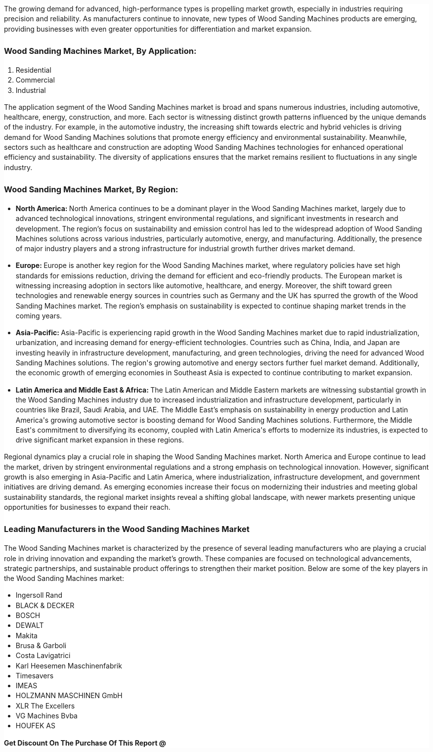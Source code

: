 The growing demand for advanced, high-performance types is propelling market growth, especially in industries requiring precision and reliability. As manufacturers continue to innovate, new types of Wood Sanding Machines products are emerging, providing businesses with even greater opportunities for differentiation and market expansion.</p><h3>Wood Sanding Machines Market,&nbsp;By Application:</h3><ol><li>Residential<li> Commercial<li> Industrial</li></ol><p>The application segment of the Wood Sanding Machines market is broad and spans numerous industries, including automotive, healthcare, energy, construction, and more. Each sector is witnessing distinct growth patterns influenced by the unique demands of the industry. For example, in the automotive industry, the increasing shift towards electric and hybrid vehicles is driving demand for Wood Sanding Machines solutions that promote energy efficiency and environmental sustainability. Meanwhile, sectors such as healthcare and construction are adopting Wood Sanding Machines technologies for enhanced operational efficiency and sustainability. The diversity of applications ensures that the market remains resilient to fluctuations in any single industry.</p><h3>Wood Sanding Machines Market, By Region:</h3><ul><li><p><strong>North America:&nbsp;</strong>North America continues to be a dominant player in the Wood Sanding Machines market, largely due to advanced technological innovations, stringent environmental regulations, and significant investments in research and development. The region&rsquo;s focus on sustainability and emission control has led to the widespread adoption of Wood Sanding Machines solutions across various industries, particularly automotive, energy, and manufacturing. Additionally, the presence of major industry players and a strong infrastructure for industrial growth further drives market demand.</p></li><li><p><strong><strong>Europe:&nbsp;</strong></strong>Europe is another key region for the Wood Sanding Machines market, where regulatory policies have set high standards for emissions reduction, driving the demand for efficient and eco-friendly products. The European market is witnessing increasing adoption in sectors like automotive, healthcare, and energy. Moreover, the shift toward green technologies and renewable energy sources in countries such as Germany and the UK has spurred the growth of the Wood Sanding Machines market. The region&rsquo;s emphasis on sustainability is expected to continue shaping market trends in the coming years.</p></li><li><p><strong><strong>Asia-Pacific:&nbsp;</strong></strong>Asia-Pacific is experiencing rapid growth in the Wood Sanding Machines market due to rapid industrialization, urbanization, and increasing demand for energy-efficient technologies. Countries such as China, India, and Japan are investing heavily in infrastructure development, manufacturing, and green technologies, driving the need for advanced Wood Sanding Machines solutions. The region's growing automotive and energy sectors further fuel market demand. Additionally, the economic growth of emerging economies in Southeast Asia is expected to continue contributing to market expansion.</p></li><li><p><strong><strong>Latin America and Middle East &amp; Africa:&nbsp;</strong></strong>The Latin American and Middle Eastern markets are witnessing substantial growth in the Wood Sanding Machines industry due to increased industrialization and infrastructure development, particularly in countries like Brazil, Saudi Arabia, and UAE. The Middle East&rsquo;s emphasis on sustainability in energy production and Latin America's growing automotive sector is boosting demand for Wood Sanding Machines solutions. Furthermore, the Middle East's commitment to diversifying its economy, coupled with Latin America's efforts to modernize its industries, is expected to drive significant market expansion in these regions.</p></li></ul><p>Regional dynamics play a crucial role in shaping the Wood Sanding Machines market. North America and Europe continue to lead the market, driven by stringent environmental regulations and a strong emphasis on technological innovation. However, significant growth is also emerging in Asia-Pacific and Latin America, where industrialization, infrastructure development, and government initiatives are driving demand. As emerging economies increase their focus on modernizing their industries and meeting global sustainability standards, the regional market insights reveal a shifting global landscape, with newer markets presenting unique opportunities for businesses to expand their reach.</p><h3><strong>Leading Manufacturers in the Wood Sanding Machines Market</strong></h3><p>The Wood Sanding Machines market is characterized by the presence of several leading manufacturers who are playing a crucial role in driving innovation and expanding the market&rsquo;s growth. These companies are focused on technological advancements, strategic partnerships, and sustainable product offerings to strengthen their market position. Below are some of the key players in the Wood Sanding Machines market:</p></div><div class="article-main__content" data-test-id="publishing-text-block"><ul><li><span class="">Ingersoll Rand<li> BLACK & DECKER<li> BOSCH<li> DEWALT<li> Makita<li> Brusa & Garboli<li> Costa Lavigatrici<li> Karl Heesemen Maschinenfabrik<li> Timesavers<li> IMEAS<li> HOLZMANN MASCHINEN GmbH<li> XLR The Excellers<li> VG Machines Bvba<li> HOUFEK AS</span></li></ul></div><div class="article-main__content" data-test-id="publishing-text-block"><p><span class="font-[700]"><strong>Get Discount On The Purchase Of This Report @</strong>